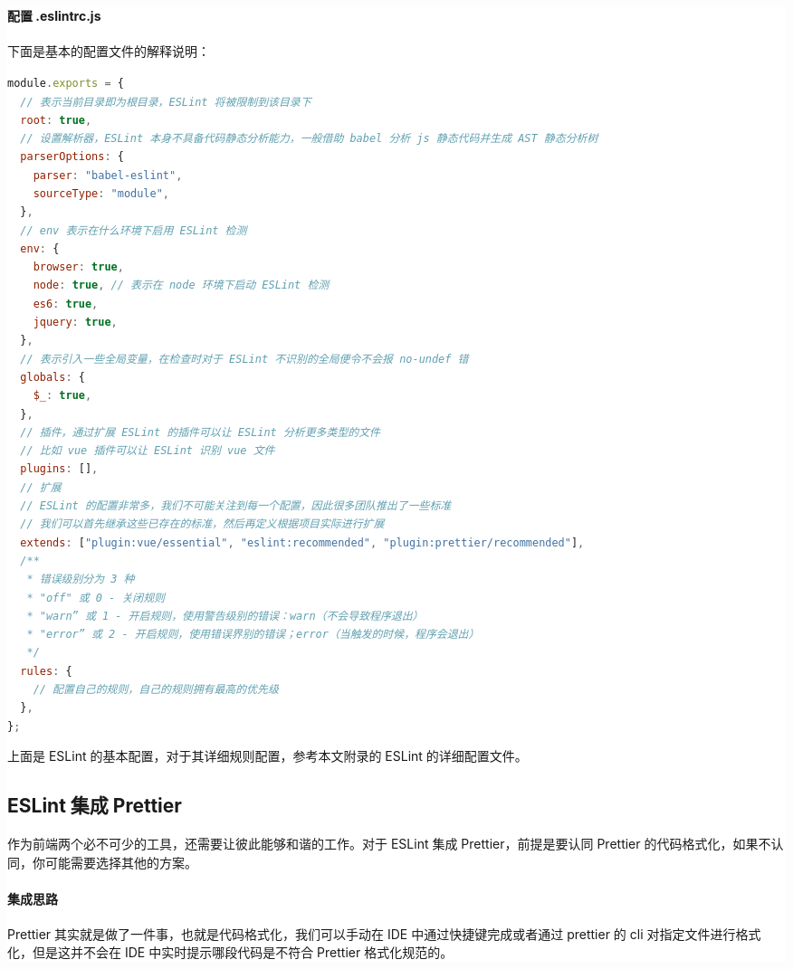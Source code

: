#### 配置 .eslintrc.js

下面是基本的配置文件的解释说明：

```js
module.exports = {
  // 表示当前目录即为根目录，ESLint 将被限制到该目录下
  root: true,
  // 设置解析器，ESLint 本身不具备代码静态分析能力，一般借助 babel 分析 js 静态代码并生成 AST 静态分析树
  parserOptions: {
    parser: "babel-eslint",
    sourceType: "module",
  },
  // env 表示在什么环境下启用 ESLint 检测
  env: {
    browser: true,
    node: true, // 表示在 node 环境下启动 ESLint 检测
    es6: true,
    jquery: true,
  },
  // 表示引入一些全局变量，在检查时对于 ESLint 不识别的全局便令不会报 no-undef 错
  globals: {
    $_: true,
  },
  // 插件，通过扩展 ESLint 的插件可以让 ESLint 分析更多类型的文件
  // 比如 vue 插件可以让 ESLint 识别 vue 文件
  plugins: [],
  // 扩展
  // ESLint 的配置非常多，我们不可能关注到每一个配置，因此很多团队推出了一些标准
  // 我们可以首先继承这些已存在的标准，然后再定义根据项目实际进行扩展
  extends: ["plugin:vue/essential", "eslint:recommended", "plugin:prettier/recommended"],
  /**
   * 错误级别分为 3 种
   * "off" 或 0 - 关闭规则
   * "warn” 或 1 - 开启规则，使用警告级别的错误：warn（不会导致程序退出）
   * "error” 或 2 - 开启规则，使用错误界别的错误；error（当触发的时候，程序会退出）
   */
  rules: {
    // 配置自己的规则，自己的规则拥有最高的优先级
  },
};
```

上面是 ESLint 的基本配置，对于其详细规则配置，参考本文附录的 ESLint 的详细配置文件。

## ESLint 集成 Prettier

作为前端两个必不可少的工具，还需要让彼此能够和谐的工作。对于 ESLint 集成 Prettier，前提是要认同 Prettier 的代码格式化，如果不认同，你可能需要选择其他的方案。

#### 集成思路

Prettier 其实就是做了一件事，也就是代码格式化，我们可以手动在 IDE 中通过快捷键完成或者通过 prettier 的 cli 对指定文件进行格式化，但是这并不会在 IDE 中实时提示哪段代码是不符合 Prettier 格式化规范的。
